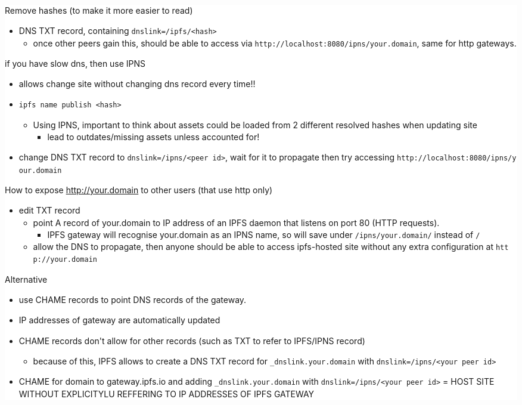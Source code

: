 Remove hashes (to make it more easier to read)
- DNS TXT record, containing `dnslink=/ipfs/<hash>`
  - once other peers gain this, should be able to access via `http://localhost:8080/ipns/your.domain`, same for http gateways.

if you have slow dns, then use IPNS
- allows change site without changing dns record every time!!
- `ipfs name publish <hash>`
  - Using IPNS, important to think about assets could be loaded from 2 different resolved hashes when updating site
    - lead to outdates/missing assets unless accounted for!

- change DNS TXT record to `dnslink=/ipns/<peer id>`, wait for it to propagate then try accessing `http://localhost:8080/ipns/your.domain`

How to expose http://your.domain to other users (that use http only)
- edit TXT record
  - point A record of your.domain to IP address of an IPFS daemon that listens on port 80 (HTTP requests).
    - IPFS gateway will recognise your.domain as an IPNS name, so will save under `/ipns/your.domain/` instead of `/`
  - allow the DNS to propagate, then anyone should be able to access ipfs-hosted site without any extra configuration at `http://your.domain`

Alternative
- use CHAME records to point DNS records of the gateway.
- IP addresses of gateway are automatically updated
- CHAME records don't allow for other records (such as TXT to refer to IPFS/IPNS record)
  - because of this, IPFS allows to create a DNS TXT record for `_dnslink.your.domain` with `dnslink=/ipns/<your peer id>`

- CHAME for domain to gateway.ipfs.io and adding `_dnslink.your.domain` with `dnslink=/ipns/<your peer id>` = HOST SITE WITHOUT EXPLICITYLU REFFERING TO IP ADDRESSES OF IPFS GATEWAY
